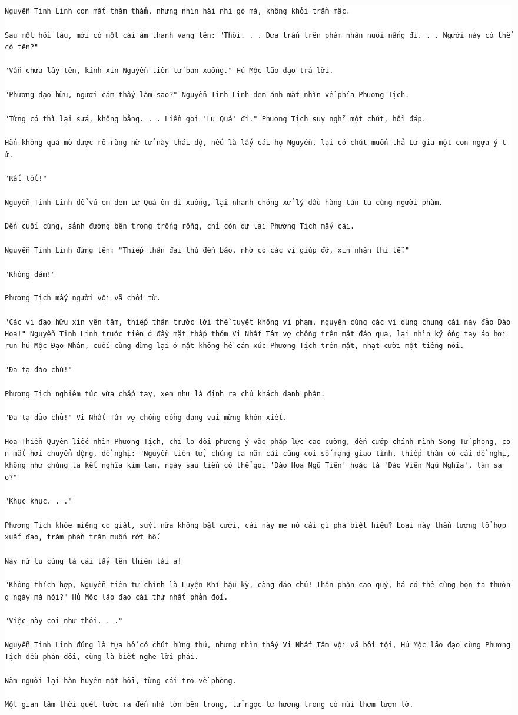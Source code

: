 	Nguyễn Tinh Linh con mắt thăm thẳm, nhưng nhìn hài nhi gò má, không khỏi trầm mặc.

	Sau một hồi lâu, mới có một cái âm thanh vang lên: "Thôi. . . Đưa trấn trên phàm nhân nuôi nấng đi. . . Người này có thể có tên?"

	"Vẫn chưa lấy tên, kính xin Nguyễn tiên tử ban xuống." Hủ Mộc lão đạo trả lời.

	"Phương đạo hữu, ngươi cảm thấy làm sao?" Nguyễn Tinh Linh đem ánh mắt nhìn về phía Phương Tịch.

	"Từng có thì lại sửa, không bằng. . . Liền gọi 'Lư Quá' đi." Phương Tịch suy nghĩ một chút, hồi đáp.

	Hắn không quá mò được rõ ràng nữ tử này thái độ, nếu là lấy cái họ Nguyễn, lại có chút muốn thả Lư gia một con ngựa ý tứ.

	"Rất tốt!"

	Nguyễn Tinh Linh để vú em đem Lư Quá ôm đi xuống, lại nhanh chóng xử lý đầu hàng tán tu cùng người phàm.

	Đến cuối cùng, sảnh đường bên trong trống rỗng, chỉ còn dư lại Phương Tịch mấy cái.

	Nguyễn Tinh Linh đứng lên: "Thiếp thân đại thù đến báo, nhờ có các vị giúp đỡ, xin nhận thi lễ."

	"Không dám!"

	Phương Tịch mấy người vội vã chối từ.

	"Các vị đạo hữu xin yên tâm, thiếp thân trước lời thề tuyệt không vi phạm, nguyện cùng các vị dùng chung cái này đảo Đào Hoa!" Nguyễn Tinh Linh trước tiên ở đầy mặt thấp thỏm Vi Nhất Tâm vợ chồng trên mặt đảo qua, lại nhìn kỹ ống tay áo hơi run hủ Mộc Đạo Nhân, cuối cùng dừng lại ở mặt không hề cảm xúc Phương Tịch trên mặt, nhạt cười một tiếng nói.

	"Đa tạ đảo chủ!"

	Phương Tịch nghiêm túc vừa chắp tay, xem như là định ra chủ khách danh phận.

	"Đa tạ đảo chủ!" Vi Nhất Tâm vợ chồng đồng dạng vui mừng khôn xiết.

	Hoa Thiền Quyên liếc nhìn Phương Tịch, chỉ lo đối phương ỷ vào pháp lực cao cường, đến cướp chính mình Song Tử phong, con mắt hơi chuyển động, đề nghị: "Nguyễn tiên tử, chúng ta năm cái cũng coi số mạng giao tình, thiếp thân có cái đề nghị, không như chúng ta kết nghĩa kim lan, ngày sau liền có thể gọi 'Đào Hoa Ngũ Tiên' hoặc là 'Đào Viên Ngũ Nghĩa', làm sao?"

	"Khục khục. . ."

	Phương Tịch khóe miệng co giật, suýt nữa không bật cười, cái này mẹ nó cái gì phá biệt hiệu? Loại này thần tượng tổ hợp xuất đạo, trăm phần trăm muốn rớt hố.

	Này nữ tu cũng là cái lấy tên thiên tài a!

	"Không thích hợp, Nguyễn tiên tử chính là Luyện Khí hậu kỳ, càng đảo chủ! Thân phận cao quý, há có thể cùng bọn ta thường ngày mà nói?" Hủ Mộc lão đạo cái thứ nhất phản đối.

	"Việc này coi như thôi. . ."

	Nguyễn Tinh Linh đúng là tựa hồ có chút hứng thú, nhưng nhìn thấy Vi Nhất Tâm vội vã bồi tội, Hủ Mộc lão đạo cùng Phương Tịch đều phản đối, cũng là biết nghe lời phải.

	Năm người lại hàn huyên một hồi, từng cái trở về phòng.

	Một gian lâm thời quét tước ra đến nhà lớn bên trong, tử ngọc lư hương trong có mùi thơm lượn lờ.

